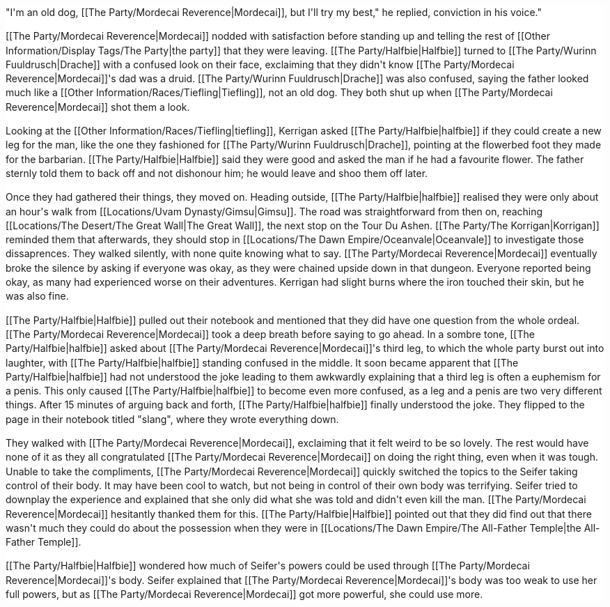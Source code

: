"I'm an old dog, [[The Party/Mordecai Reverence\|Mordecai]], but I'll try my best," he replied, conviction in his voice."

[[The Party/Mordecai Reverence\|Mordecai]] nodded with satisfaction before standing up and telling the rest of [[Other Information/Display Tags/The Party\|the party]] that they were leaving. [[The Party/Halfbie\|Halfbie]] turned to [[The Party/Wurinn Fuuldrusch\|Drache]] with a confused look on their face, exclaiming that they didn't know [[The Party/Mordecai Reverence\|Mordecai]]'s dad was a druid. [[The Party/Wurinn Fuuldrusch\|Drache]] was also confused, saying the father looked much like a [[Other Information/Races/Tiefling\|Tiefling]], not an old dog. They both shut up when [[The Party/Mordecai Reverence\|Mordecai]] shot them a look. 

Looking at the [[Other Information/Races/Tiefling\|tiefling]], Kerrigan asked [[The Party/Halfbie\|halfbie]] if they could create a new leg for the man, like the one they fashioned for [[The Party/Wurinn Fuuldrusch\|Drache]], pointing at the flowerbed foot they made for the barbarian. [[The Party/Halfbie\|Halfbie]] said they were good and asked the man if he had a favourite flower. The father sternly told them to back off and not dishonour him; he would leave and shoo them off later. 

Once they had gathered their things, they moved on. Heading outside, [[The Party/Halfbie\|halfbie]] realised they were only about an hour's walk from [[Locations/Uvam Dynasty/Gimsu\|Gimsu]]. The road was straightforward from then on, reaching [[Locations/The Desert/The Great Wall\|The Great Wall]], the next stop on the Tour Du Ashen. [[The Party/The Korrigan\|Korrigan]] reminded them that afterwards, they should stop in [[Locations/The Dawn Empire/Oceanvale\|Oceanvale]] to investigate those dissaprences. They walked silently, with none quite knowing what to say. [[The Party/Mordecai Reverence\|Mordecai]] eventually broke the silence by asking if everyone was okay, as they were chained upside down in that dungeon. Everyone reported being okay, as many had experienced worse on their adventures. Kerrigan had slight burns where the iron touched their skin, but he was also fine. 

[[The Party/Halfbie\|Halfbie]] pulled out their notebook and mentioned that they did have one question from the whole ordeal. [[The Party/Mordecai Reverence\|Mordecai]] took a deep breath before saying to go ahead. In a sombre tone, [[The Party/Halfbie\|halfbie]] asked about [[The Party/Mordecai Reverence\|Mordecai]]'s third leg, to which the whole party burst out into laughter, with [[The Party/Halfbie\|halfbie]] standing confused in the middle. It soon became apparent that [[The Party/Halfbie\|halfbie]] had not understood the joke leading to them awkwardly explaining that a third leg is often a euphemism for a penis. This only caused [[The Party/Halfbie\|halfbie]] to become even more confused, as a leg and a penis are two very different things. After 15 minutes of arguing back and forth, [[The Party/Halfbie\|halfbie]] finally understood the joke. They flipped to the page in their notebook titled "slang", where they wrote everything down.

They walked with [[The Party/Mordecai Reverence\|Mordecai]], exclaiming that it felt weird to be so lovely. The rest would have none of it as they all congratulated [[The Party/Mordecai Reverence\|Mordecai]] on doing the right thing, even when it was tough. Unable to take the compliments, [[The Party/Mordecai Reverence\|Mordecai]] quickly switched the topics to the Seifer taking control of their body. It may have been cool to watch, but not being in control of their own body was terrifying. Seifer tried to downplay the experience and explained that she only did what she was told and didn't even kill the man. [[The Party/Mordecai Reverence\|Mordecai]] hesitantly thanked them for this. [[The Party/Halfbie\|Halfbie]] pointed out that they did find out that there wasn't much they could do about the possession when they were in [[Locations/The Dawn Empire/The All-Father Temple\|the All-Father Temple]]. 

[[The Party/Halfbie\|Halfbie]] wondered how much of Seifer's powers could be used through [[The Party/Mordecai Reverence\|Mordecai]]'s body. Seifer explained that [[The Party/Mordecai Reverence\|Mordecai]]'s body was too weak to use her full powers, but as [[The Party/Mordecai Reverence\|Mordecai]] got more powerful, she could use more. 
